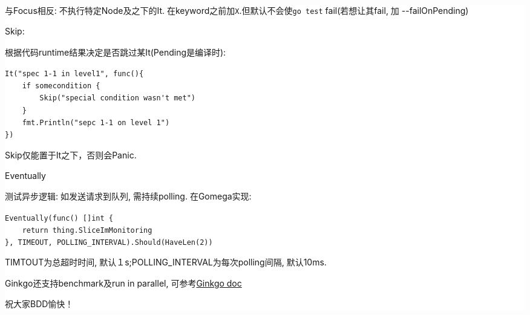 与Focus相反: 不执行特定Node及之下的It.  在keyword之前加`X`.但默认不会使`go test` fail(若想让其fail, 加 --failOnPending)

Skip:

根据代码runtime结果决定是否跳过某It(Pending是编译时): 

```
It("spec 1-1 in level1", func(){
    if somecondition {
        Skip("special condition wasn't met")
    }
    fmt.Println("sepc 1-1 on level 1")
})
```

Skip仅能置于It之下，否则会Panic.

Eventually

测试异步逻辑: 如发送请求到队列, 需持续polling. 在Gomega实现: 

```golang
Eventually(func() []int {
    return thing.SliceImMonitoring
}, TIMEOUT, POLLING_INTERVAL).Should(HaveLen(2))
```

TIMTOUT为总超时时间, 默认１s;POLLING_INTERVAL为每次polling间隔, 默认10ms.

Ginkgo还支持benchmark及run in parallel, 可参考[Ginkgo doc](https://onsi.github.io/ginkgo/#parallel-specs)

祝大家BDD愉快！
